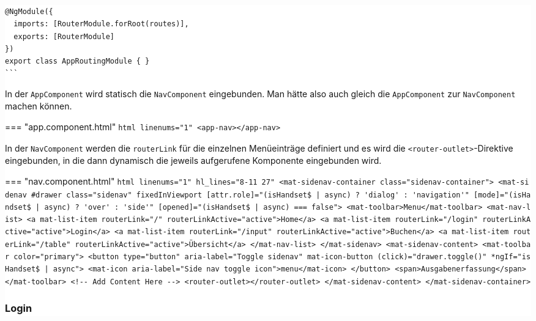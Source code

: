 	@NgModule({
	  imports: [RouterModule.forRoot(routes)],
	  exports: [RouterModule]
	})
	export class AppRoutingModule { }
	```

In der `AppComponent` wird statisch die `NavComponent` eingebunden. Man hätte also auch gleich die `AppComponent` zur `NavComponent` machen können. 

=== "app.component.html"
	```html linenums="1"
	<app-nav></app-nav>
	```

In der `NavComponent` werden die `routerLink` für die einzelnen Menüeinträge definiert und es wird die `<router-outlet>`-Direktive eingebunden, in die dann dynamisch die jeweils aufgerufene Komponente eingebunden wird. 

=== "nav.component.html"
	```html linenums="1" hl_lines="8-11 27"
	<mat-sidenav-container class="sidenav-container">
	  <mat-sidenav #drawer class="sidenav" fixedInViewport
	      [attr.role]="(isHandset$ | async) ? 'dialog' : 'navigation'"
	      [mode]="(isHandset$ | async) ? 'over' : 'side'"
	      [opened]="(isHandset$ | async) === false">
	    <mat-toolbar>Menu</mat-toolbar>
	    <mat-nav-list>
	      <a mat-list-item routerLink="/" routerLinkActive="active">Home</a>
	      <a mat-list-item routerLink="/login" routerLinkActive="active">Login</a>
	      <a mat-list-item routerLink="/input" routerLinkActive="active">Buchen</a>
	      <a mat-list-item routerLink="/table" routerLinkActive="active">Übersicht</a>
	    </mat-nav-list>
	  </mat-sidenav>
	  <mat-sidenav-content>
	    <mat-toolbar color="primary">
	      <button
	        type="button"
	        aria-label="Toggle sidenav"
	        mat-icon-button
	        (click)="drawer.toggle()"
	        *ngIf="isHandset$ | async">
	        <mat-icon aria-label="Side nav toggle icon">menu</mat-icon>
	      </button>
	      <span>Ausgabenerfassung</span>
	    </mat-toolbar>
	    <!-- Add Content Here -->
	    <router-outlet></router-outlet>
	  </mat-sidenav-content>
	</mat-sidenav-container>
	```


### Login
